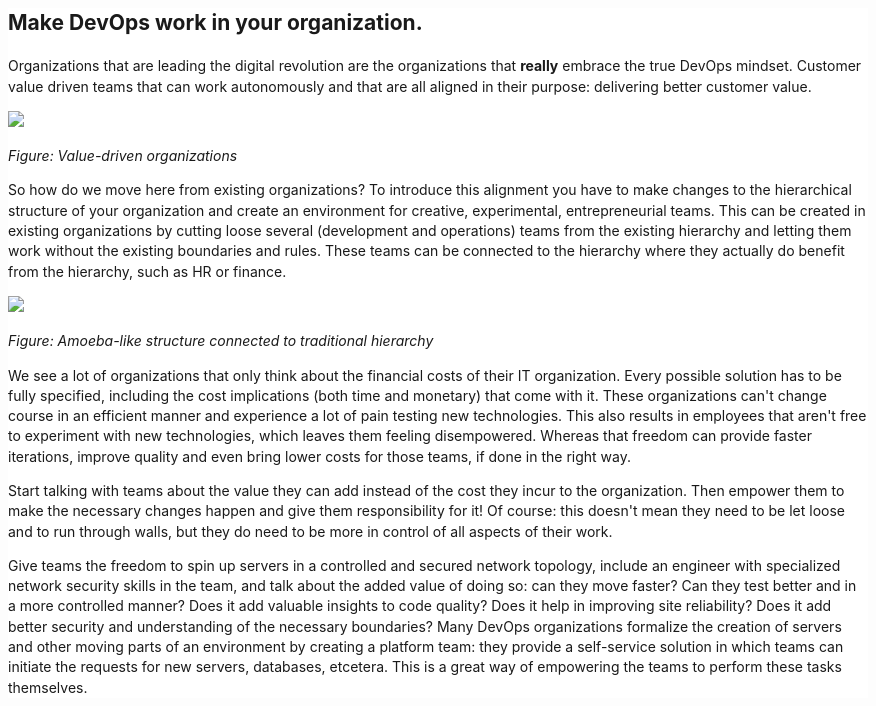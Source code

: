 ## Make DevOps work in your organization. 

Organizations that are leading the digital revolution are the
organizations that **really** embrace the true DevOps mindset. Customer
value driven teams that can work autonomously and that are all aligned
in their purpose: delivering better customer value.

![](./media/image4.tiff)


*Figure: Value-driven organizations*

So how do we move here from existing organizations? To introduce this
alignment you have to make changes to the hierarchical structure of your
organization and create an environment for creative, experimental,
entrepreneurial teams. This can be created in existing organizations by
cutting loose several (development and operations) teams from the
existing hierarchy and letting them work without the existing boundaries
and rules. These teams can be connected to the hierarchy where they
actually do benefit from the hierarchy, such as HR or finance.

![](./media/image5.tiff)


*Figure: Amoeba-like structure connected to traditional hierarchy*

We see a lot of organizations that only think about the financial costs
of their IT organization. Every possible solution has to be fully
specified, including the cost implications (both time and monetary) that
come with it. These organizations can't change course in an efficient
manner and experience a lot of pain testing new technologies. This also
results in employees that aren't free to experiment with new
technologies, which leaves them feeling disempowered. Whereas that
freedom can provide faster iterations, improve quality and even bring
lower costs for those teams, if done in the right way.

Start talking with teams about the value they can add instead of the
cost they incur to the organization. Then empower them to make the
necessary changes happen and give them responsibility for it! Of course:
this doesn't mean they need to be let loose and to run through walls,
but they do need to be more in control of all aspects of their work.

Give teams the freedom to spin up servers in a controlled and secured
network topology, include an engineer with specialized network security
skills in the team, and talk about the added value of doing so: can they
move faster? Can they test better and in a more controlled manner? Does
it add valuable insights to code quality? Does it help in improving site
reliability? Does it add better security and understanding of the
necessary boundaries? Many DevOps organizations formalize the creation
of servers and other moving parts of an environment by creating a
platform team: they provide a self-service solution in which teams can
initiate the requests for new servers, databases, etcetera. This is a
great way of empowering the teams to perform these tasks themselves.
